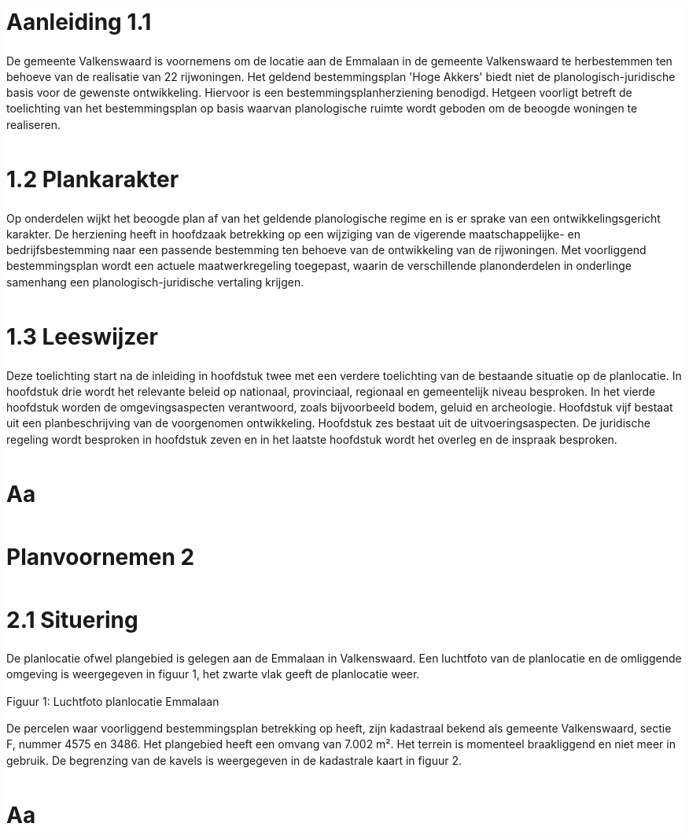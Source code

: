 # Aanleiding 1.1

De gemeente Valkenswaard is voornemens om de locatie aan de Emmalaan in de gemeente Valkenswaard te herbestemmen ten behoeve van de realisatie van 22 rijwoningen. Het geldend bestemmingsplan 'Hoge Akkers' biedt niet de planologisch-juridische basis voor de gewenste ontwikkeling. Hiervoor is een bestemmingsplanherziening benodigd. Hetgeen voorligt betreft de toelichting van het bestemmingsplan op basis waarvan planologische ruimte wordt geboden om de beoogde woningen te realiseren.

# 1.2 Plankarakter

Op onderdelen wijkt het beoogde plan af van het geldende planologische regime en is er sprake van een ontwikkelingsgericht karakter. De herziening heeft in hoofdzaak betrekking op een wijziging van de vigerende maatschappelijke- en bedrijfsbestemming naar een passende bestemming ten behoeve van de ontwikkeling van de rijwoningen. Met voorliggend bestemmingsplan wordt een actuele maatwerkregeling toegepast, waarin de verschillende planonderdelen in onderlinge samenhang een planologisch-juridische vertaling krijgen.

# 1.3 Leeswijzer

Deze toelichting start na de inleiding in hoofdstuk twee met een verdere toelichting van de bestaande situatie op de planlocatie. In hoofdstuk drie wordt het relevante beleid op nationaal, provinciaal, regionaal en gemeentelijk niveau besproken. In het vierde hoofdstuk worden de omgevingsaspecten verantwoord, zoals bijvoorbeeld bodem, geluid en archeologie. Hoofdstuk vijf bestaat uit een planbeschrijving van de voorgenomen ontwikkeling. Hoofdstuk zes bestaat uit de uitvoeringsaspecten. De juridische regeling wordt besproken in hoofdstuk zeven en in het laatste hoofdstuk wordt het overleg en de inspraak besproken.

# Aa

# Planvoornemen 2

# 2.1 Situering

De planlocatie ofwel plangebied is gelegen aan de Emmalaan in Valkenswaard. Een luchtfoto van de planlocatie en de omliggende omgeving is weergegeven in figuur 1, het zwarte vlak geeft de planlocatie weer.

Figuur 1: Luchtfoto planlocatie Emmalaan

De percelen waar voorliggend bestemmingsplan betrekking op heeft, zijn kadastraal bekend als gemeente Valkenswaard, sectie F, nummer 4575 en 3486. Het plangebied heeft een omvang van 7.002 m². Het terrein is momenteel braakliggend en niet meer in gebruik. De begrenzing van de kavels is weergegeven in de kadastrale kaart in figuur 2.

# Aa
